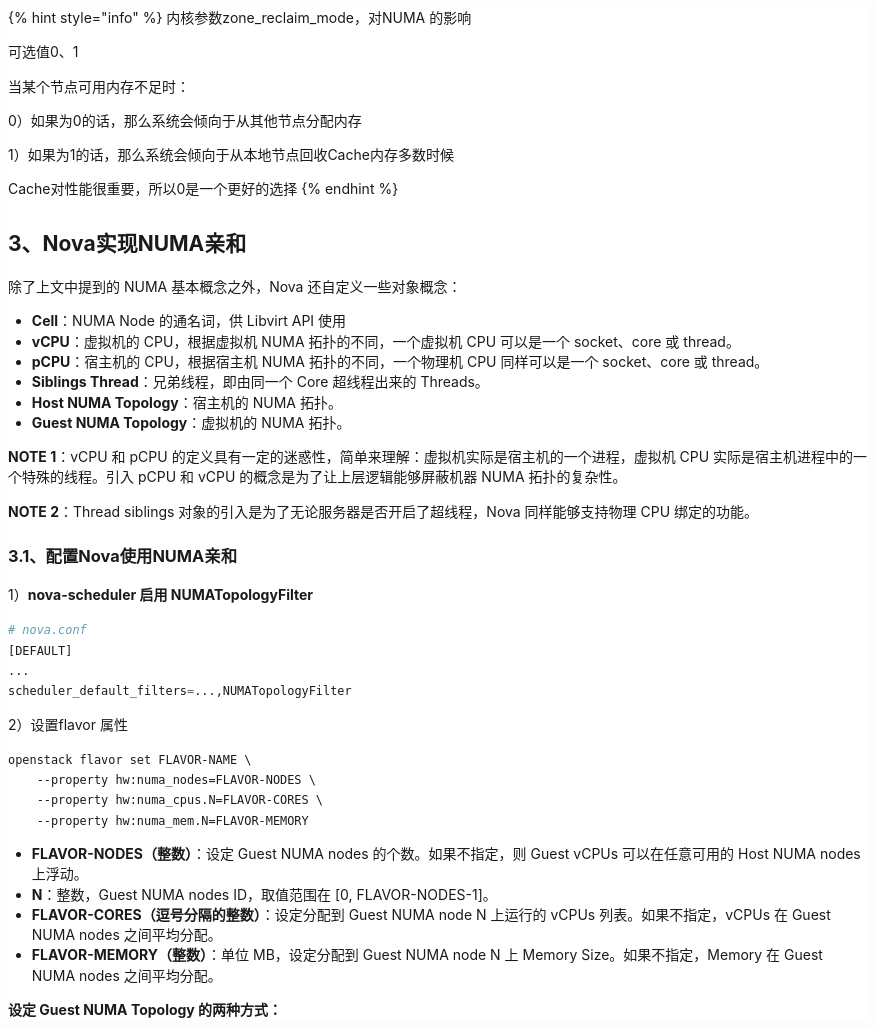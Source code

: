 {% hint style="info" %}
内核参数zone\_reclaim\_mode，对NUMA 的影响

可选值0、1

当某个节点可用内存不足时：

0）如果为0的话，那么系统会倾向于从其他节点分配内存

1）如果为1的话，那么系统会倾向于从本地节点回收Cache内存多数时候

Cache对性能很重要，所以0是一个更好的选择
{% endhint %}

## 3、Nova实现NUMA亲和

除了上文中提到的 NUMA 基本概念之外，Nova 还自定义一些对象概念：

* **Cell**：NUMA Node 的通名词，供 Libvirt API 使用
* **vCPU**：虚拟机的 CPU，根据虚拟机 NUMA 拓扑的不同，一个虚拟机 CPU 可以是一个 socket、core 或 thread。
* **pCPU**：宿主机的 CPU，根据宿主机 NUMA 拓扑的不同，一个物理机 CPU 同样可以是一个 socket、core 或 thread。
* **Siblings Thread**：兄弟线程，即由同一个 Core 超线程出来的 Threads。
* **Host NUMA Topology**：宿主机的 NUMA 拓扑。
* **Guest NUMA Topology**：虚拟机的 NUMA 拓扑。

**NOTE 1**：vCPU 和 pCPU 的定义具有一定的迷惑性，简单来理解：虚拟机实际是宿主机的一个进程，虚拟机 CPU 实际是宿主机进程中的一个特殊的线程。引入 pCPU 和 vCPU 的概念是为了让上层逻辑能够屏蔽机器 NUMA 拓扑的复杂性。

**NOTE 2**：Thread siblings 对象的引入是为了无论服务器是否开启了超线程，Nova 同样能够支持物理 CPU 绑定的功能。

### 3.1、配置Nova使用NUMA亲和

1）**nova-scheduler 启用 NUMATopologyFilter**

```python
# nova.conf
[DEFAULT]
...
scheduler_default_filters=...,NUMATopologyFilter
```

2）设置flavor 属性

```text
openstack flavor set FLAVOR-NAME \
    --property hw:numa_nodes=FLAVOR-NODES \
    --property hw:numa_cpus.N=FLAVOR-CORES \
    --property hw:numa_mem.N=FLAVOR-MEMORY
```

* **FLAVOR-NODES（整数）**：设定 Guest NUMA nodes 的个数。如果不指定，则 Guest vCPUs 可以在任意可用的 Host NUMA nodes 上浮动。
* **N**：整数，Guest NUMA nodes ID，取值范围在 \[0, FLAVOR-NODES-1\]。
* **FLAVOR-CORES（逗号分隔的整数）**：设定分配到 Guest NUMA node N 上运行的 vCPUs 列表。如果不指定，vCPUs 在 Guest NUMA nodes 之间平均分配。
* **FLAVOR-MEMORY（整数）**：单位 MB，设定分配到 Guest NUMA node N 上 Memory Size。如果不指定，Memory 在 Guest NUMA nodes 之间平均分配。

**设定 Guest NUMA Topology 的两种方式：**
